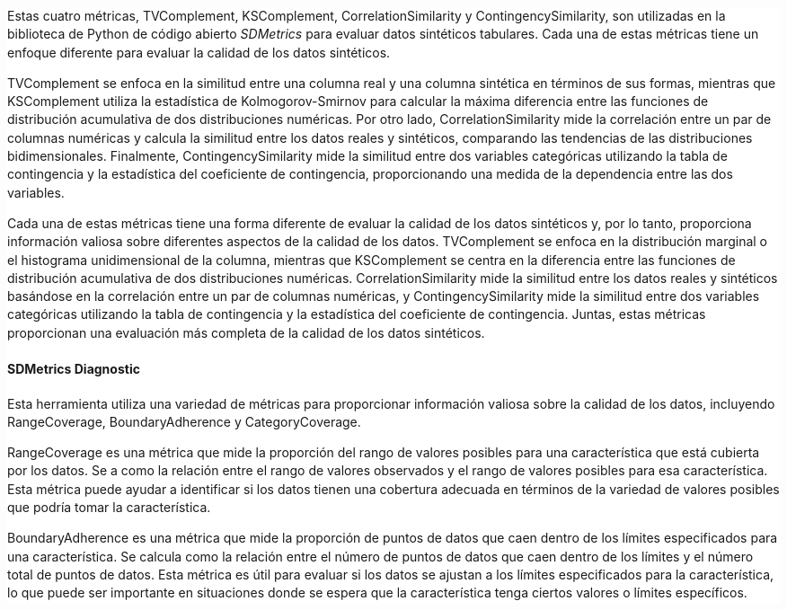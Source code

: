 Estas cuatro métricas, TVComplement, KSComplement, CorrelationSimilarity
y ContingencySimilarity, son utilizadas en la biblioteca de Python de
código abierto *SDMetrics* para evaluar datos sintéticos tabulares. Cada
una de estas métricas tiene un enfoque diferente para evaluar la calidad
de los datos sintéticos.

TVComplement se enfoca en la similitud entre una columna real y una
columna sintética en términos de sus formas, mientras que KSComplement
utiliza la estadística de Kolmogorov-Smirnov para calcular la máxima
diferencia entre las funciones de distribución acumulativa de dos
distribuciones numéricas. Por otro lado, CorrelationSimilarity mide la
correlación entre un par de columnas numéricas y calcula la similitud
entre los datos reales y sintéticos, comparando las tendencias de las
distribuciones bidimensionales. Finalmente, ContingencySimilarity mide
la similitud entre dos variables categóricas utilizando la tabla de
contingencia y la estadística del coeficiente de contingencia,
proporcionando una medida de la dependencia entre las dos variables.

Cada una de estas métricas tiene una forma diferente de evaluar la
calidad de los datos sintéticos y, por lo tanto, proporciona información
valiosa sobre diferentes aspectos de la calidad de los datos.
TVComplement se enfoca en la distribución marginal o el histograma
unidimensional de la columna, mientras que KSComplement se centra en la
diferencia entre las funciones de distribución acumulativa de dos
distribuciones numéricas. CorrelationSimilarity mide la similitud entre
los datos reales y sintéticos basándose en la correlación entre un par
de columnas numéricas, y ContingencySimilarity mide la similitud entre
dos variables categóricas utilizando la tabla de contingencia y la
estadística del coeficiente de contingencia. Juntas, estas métricas
proporcionan una evaluación más completa de la calidad de los datos
sintéticos.

#### SDMetrics Diagnostic

Esta herramienta utiliza una variedad de métricas para proporcionar
información valiosa sobre la calidad de los datos, incluyendo
RangeCoverage, BoundaryAdherence y CategoryCoverage.

RangeCoverage es una métrica que mide la proporción del rango de valores
posibles para una característica que está cubierta por los datos. Se a
como la relación entre el rango de valores observados y el rango de
valores posibles para esa característica. Esta métrica puede ayudar a
identificar si los datos tienen una cobertura adecuada en términos de la
variedad de valores posibles que podría tomar la característica.

BoundaryAdherence es una métrica que mide la proporción de puntos de
datos que caen dentro de los límites especificados para una
característica. Se calcula como la relación entre el número de puntos de
datos que caen dentro de los límites y el número total de puntos de
datos. Esta métrica es útil para evaluar si los datos se ajustan a los
límites especificados para la característica, lo que puede ser
importante en situaciones donde se espera que la característica tenga
ciertos valores o límites específicos.
